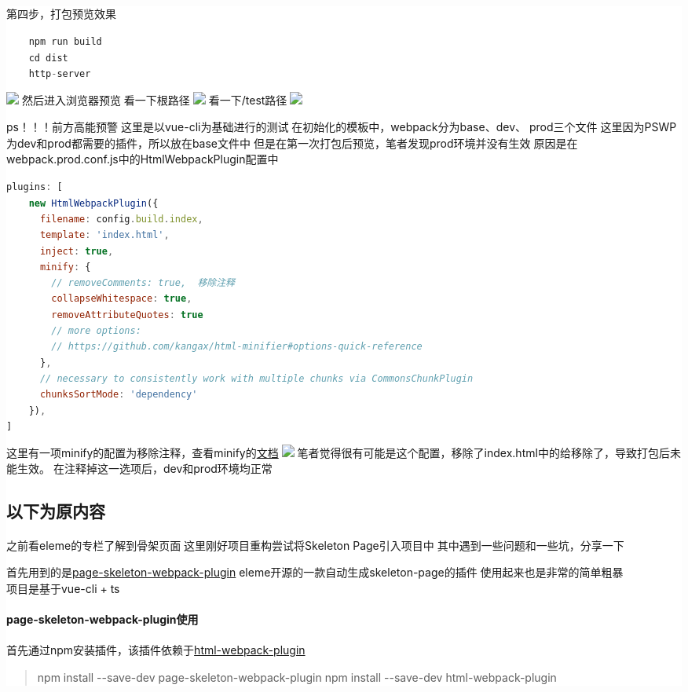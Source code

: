 第四步，打包预览效果

```js
	npm run build
	cd dist
	http-server
```
![](http://pi82b6lei.bkt.clouddn.com/skeleton11-15-3.png)
然后进入浏览器预览
看一下根路径
![](http://pi82b6lei.bkt.clouddn.com/screen12.gif)
看一下/test路径
![](http://pi82b6lei.bkt.clouddn.com/skeleton-screen13.gif)

ps！！！前方高能预警
这里是以vue-cli为基础进行的测试
在初始化的模板中，webpack分为base、dev、 prod三个文件
这里因为PSWP为dev和prod都需要的插件，所以放在base文件中
但是在第一次打包后预览，笔者发现prod环境并没有生效
原因是在webpack.prod.conf.js中的HtmlWebpackPlugin配置中
```js
plugins: [
	new HtmlWebpackPlugin({
	  filename: config.build.index,
	  template: 'index.html',
	  inject: true,
	  minify: {
	    // removeComments: true,  移除注释
	    collapseWhitespace: true,
	    removeAttributeQuotes: true
	    // more options:
	    // https://github.com/kangax/html-minifier#options-quick-reference
	  },
	  // necessary to consistently work with multiple chunks via CommonsChunkPlugin
	  chunksSortMode: 'dependency'
	}),
]
```
这里有一项minify的配置为移除注释，查看minify的[文档](https://github.com/kangax/html-minifier#options-quick-reference)
![](http://pi82b6lei.bkt.clouddn.com/skeleton11-15-4.png)
笔者觉得很有可能是这个配置，移除了index.html中的给移除了，导致打包后未能生效。
在注释掉这一选项后，dev和prod环境均正常

以下为原内容
-----

之前看eleme的专栏了解到骨架页面
这里刚好项目重构尝试将Skeleton Page引入项目中
其中遇到一些问题和一些坑，分享一下

首先用到的是[page-skeleton-webpack-plugin](https://github.com/ElemeFE/page-skeleton-webpack-plugin "page-skeleton-webpack-plugin")
eleme开源的一款自动生成skeleton-page的插件
使用起来也是非常的简单粗暴
<br/>
项目是基于vue-cli + ts
#### page-skeleton-webpack-plugin使用
首先通过npm安装插件，该插件依赖于[html-webpack-plugin](https://github.com/jantimon/html-webpack-plugin)
> npm install --save-dev page-skeleton-webpack-plugin
> npm install --save-dev html-webpack-plugin

